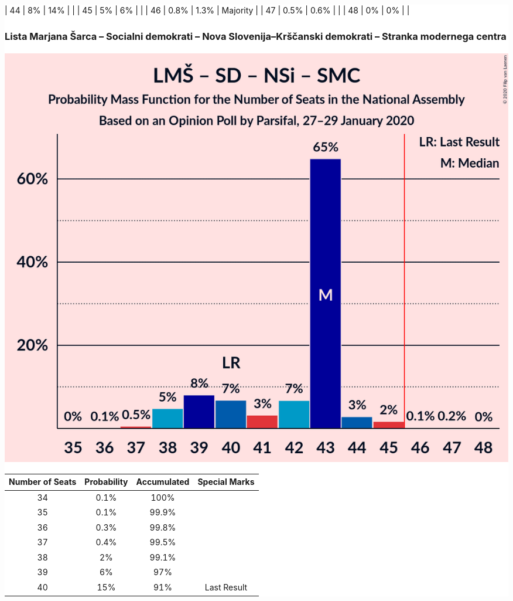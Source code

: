 | 44 | 8% | 14% |  |
| 45 | 5% | 6% |  |
| 46 | 0.8% | 1.3% | Majority |
| 47 | 0.5% | 0.6% |  |
| 48 | 0% | 0% |  |

### Lista Marjana Šarca – Socialni demokrati – Nova Slovenija–Krščanski demokrati – Stranka modernega centra

![Graph with seats probability mass function not yet produced](2020-01-29-Parsifal-coalitions-seats-pmf-lmš–sd–nsi–smc.png "Seats Probability Mass Function")

| Number of Seats | Probability | Accumulated | Special Marks |
|:---------------:|:-----------:|:-----------:|:-------------:|
| 34 | 0.1% | 100% |  |
| 35 | 0.1% | 99.9% |  |
| 36 | 0.3% | 99.8% |  |
| 37 | 0.4% | 99.5% |  |
| 38 | 2% | 99.1% |  |
| 39 | 6% | 97% |  |
| 40 | 15% | 91% | Last Result |